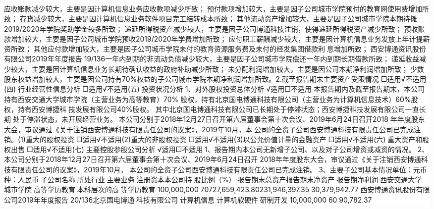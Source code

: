应收账款减少较大，主要是因计算机信息业务应收款项减少所致；
预付款项增加较大，主要是因子公司城市学院预付的教育网使用费增加所致；
存货减少较大，主要是因计算机信息业务软件项目完工结转成本所致；
其他流动资产增加较大，主要是因子公司城市学院本期待摊2019/2020年学院奖助学金较多所致；
递延所得税资产减少较大，主要是因子公司博通科技注销，使得递延所得税资产减少所致；
预收账款增加较大，主要是因子公司城市学院预收2019/2020年学费增加所致；
应付职工薪酬减少较大，主要是因计算机信息业务发放上年计提薪资所致；
其他应付款增加较大，主要是因子公司城市学院未付的教育资源服务费及未付的经发集团借款利
息增加所致；
西安博通资讯股份有限公司2019年年度报告
19/136一年内到期的非流动负债减少较大，主要是因子公司城市学院偿还一年内到期长期借款所致；
递延收益减少较大，主要是因计算机信息业务长期待确认收益的政府补助减少所致；
未分配利润增加较大，主要是因公司本期净利润增加所致；
少数股东权益增加较大，主要是因公司持有70%权益的子公司城市学院本期净利润增加所致。2.截至报告期末主要资产受限情况
□适用√不适用(四)
行业经营性信息分析
□适用√不适用(五)
投资状况分析
1、对外股权投资总体分析
√适用□不适用
本报告期内及截至报告期末，本公司持有西安交通大学城市学院（主营业务为高等教育）70%
股权，持有北京国电博通科技有限公司（主营业务为计算机信息技术）60%股权，持有西安博捷科
技发展有限公司40%股权。
其中北京国电博通科技有限公司已长期处于停滞状态；西安博捷科技发展有限公司一直长期
处于停滞状态，未开展经营业务。
本公司分别于2018年12月27日召开第六届董事会第十次会议、2019年6月24日召开2018
年年度股东大会，审议通过《关于注销西安博通科技有限责任公司的议案》，2019年10月，本
公司的全资子公司西安博通科技有限责任公司已完成注销。(1)重大的股权投资
□适用√不适用(2)重大的非股权投资
□适用√不适用(3)以公允价值计量的金融资产
□适用√不适用(六)
重大资产和股权出售
□适用√不适用(七)
主要控股参股公司分析
√适用□不适用
1、报告期内本公司无新增子公司、以及对子公司增资或减资的情况。
2、本公司分别于2018年12月27日召开第六届董事会第十次会议、2019年6月24日召开
2018年年度股东大会，审议通过《关于注销西安博通科技有限责任公司的议案》，2019年10月，
本公司的全资子公司西安博通科技有限责任公司已完成注销。
3、主要子公司基本情况单位：元币种：人民币
子公司名称
所处行业
主要业务
注册资本本公司持
股比例（%）
报告期末总资产报告期末净资产
报告期净利润
西安交通大学
城市学院
高等学历教育
本科层次的高
等学历教育
100,000,000
70727,659,423.80231,946,397.35
30,379,942.77
西安博通资讯股份有限公司2019年年度报告
20/136北京国电博通
科技有限公司
计算机信息
计算机软硬件
研制开发
10,000,000
60
90,782.37
